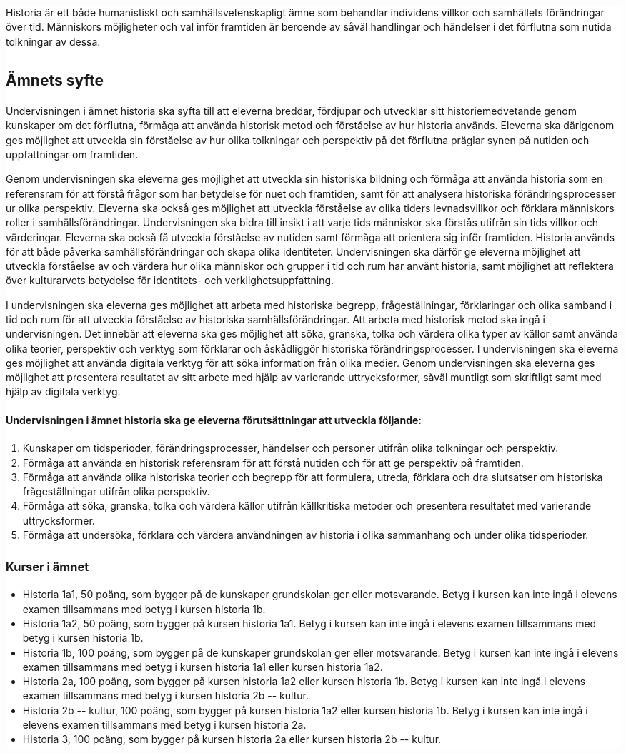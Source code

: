 Historia är ett både humanistiskt och samhällsvetenskapligt ämne som behandlar individens villkor och samhällets förändringar över tid. Människors möjligheter och val inför framtiden är beroende av såväl handlingar och händelser i det förflutna som nutida tolkningar av dessa.

Ämnets syfte
------------

Undervisningen i ämnet historia ska syfta till att eleverna breddar, fördjupar och utvecklar sitt historiemedvetande genom kunskaper om det förflutna, förmåga att använda historisk metod och förståelse av hur historia används. Eleverna ska därigenom ges möjlighet att utveckla sin förståelse av hur olika tolkningar och perspektiv på det förflutna präglar synen på nutiden och uppfattningar om framtiden.

Genom undervisningen ska eleverna ges möjlighet att utveckla sin historiska bildning och förmåga att använda historia som en referensram för att förstå frågor som har betydelse för nuet och framtiden, samt för att analysera historiska förändringsprocesser ur olika perspektiv. Eleverna ska också ges möjlighet att utveckla förståelse av olika tiders levnadsvillkor och förklara människors roller i samhällsförändringar. Undervisningen ska bidra till insikt i att varje tids människor ska förstås utifrån sin tids villkor och värderingar. Eleverna ska också få utveckla förståelse av nutiden samt förmåga att orientera sig inför framtiden. Historia används för att både påverka samhällsförändringar och skapa olika identiteter. Undervisningen ska därför ge eleverna möjlighet att utveckla förståelse av och värdera hur olika människor och grupper i tid och rum har använt historia, samt möjlighet att reflektera över kulturarvets betydelse för identitets- och verklighetsuppfattning.

I undervisningen ska eleverna ges möjlighet att arbeta med historiska begrepp, frågeställningar, förklaringar och olika samband i tid och rum för att utveckla förståelse av historiska samhällsförändringar. Att arbeta med historisk metod ska ingå i undervisningen. Det innebär att eleverna ska ges möjlighet att söka, granska, tolka och värdera olika typer av källor samt använda olika teorier, perspektiv och verktyg som förklarar och åskådliggör historiska förändringsprocesser. I undervisningen ska eleverna ges möjlighet att använda digitala verktyg för att söka information från olika medier. Genom undervisningen ska eleverna ges möjlighet att presentera resultatet av sitt arbete med hjälp av varierande uttrycksformer, såväl muntligt som skriftligt samt med hjälp av digitala verktyg.

#### Undervisningen i ämnet historia ska ge eleverna förutsättningar att utveckla följande:

1.  Kunskaper om tidsperioder, förändringsprocesser, händelser och personer utifrån olika tolkningar och perspektiv.
2.  Förmåga att använda en historisk referensram för att förstå nutiden och för att ge perspektiv på framtiden.
3.  Förmåga att använda olika historiska teorier och begrepp för att formulera, utreda, förklara och dra slutsatser om historiska frågeställningar utifrån olika perspektiv.
4.  Förmåga att söka, granska, tolka och värdera källor utifrån källkritiska metoder och presentera resultatet med varierande uttrycksformer.
5.  Förmåga att undersöka, förklara och värdera användningen av historia i olika sammanhang och under olika tidsperioder.

### Kurser i ämnet

-   Historia 1a1, 50 poäng, som bygger på de kunskaper grundskolan ger eller motsvarande. Betyg i kursen kan inte ingå i elevens examen tillsammans med betyg i kursen historia 1b.
-   Historia 1a2, 50 poäng, som bygger på kursen historia 1a1. Betyg i kursen kan inte ingå i elevens examen tillsammans med betyg i kursen historia 1b.
-   Historia 1b, 100 poäng, som bygger på de kunskaper grundskolan ger eller motsvarande. Betyg i kursen kan inte ingå i elevens examen tillsammans med betyg i kursen historia 1a1 eller kursen historia 1a2.
-   Historia 2a, 100 poäng, som bygger på kursen historia 1a2 eller kursen historia 1b. Betyg i kursen kan inte ingå i elevens examen tillsammans med betyg i kursen historia 2b -- kultur.
-   Historia 2b -- kultur, 100 poäng, som bygger på kursen historia 1a2 eller kursen historia 1b. Betyg i kursen kan inte ingå i elevens examen tillsammans med betyg i kursen historia 2a.
-   Historia 3, 100 poäng, som bygger på kursen historia 2a eller kursen historia 2b -- kultur.
